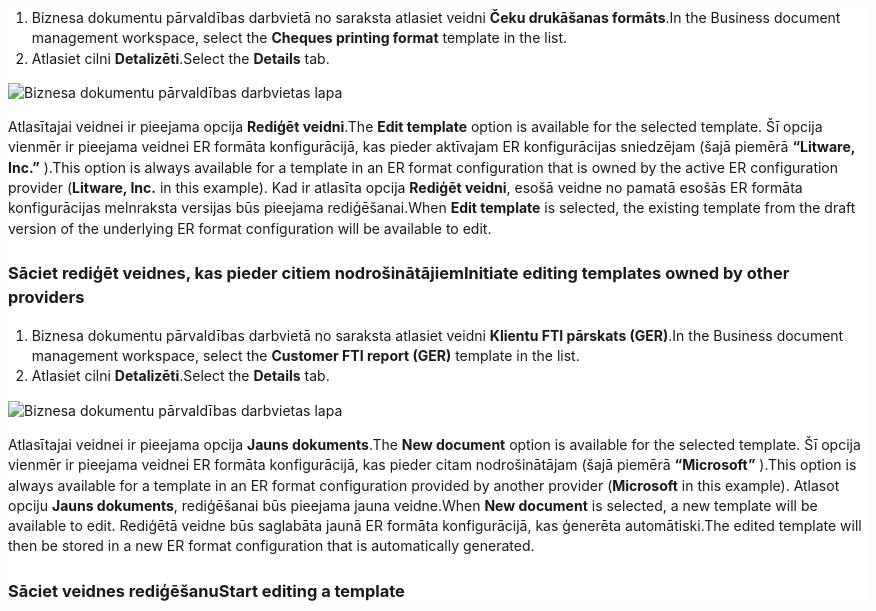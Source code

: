1. <span data-ttu-id="6d865-277">Biznesa dokumentu pārvaldības darbvietā no saraksta atlasiet veidni **Čeku drukāšanas formāts**.</span><span class="sxs-lookup"><span data-stu-id="6d865-277">In the Business document management workspace, select the **Cheques printing format** template in the list.</span></span>
2. <span data-ttu-id="6d865-278">Atlasiet cilni **Detalizēti**.</span><span class="sxs-lookup"><span data-stu-id="6d865-278">Select the **Details** tab.</span></span>

![Biznesa dokumentu pārvaldības darbvietas lapa](./media/BDM-Overview-EditingTemplate2.png)

<span data-ttu-id="6d865-280">Atlasītajai veidnei ir pieejama opcija **Rediģēt veidni**.</span><span class="sxs-lookup"><span data-stu-id="6d865-280">The **Edit template** option is available for the selected template.</span></span> <span data-ttu-id="6d865-281">Šī opcija vienmēr ir pieejama veidnei ER formāta konfigurācijā, kas pieder aktīvajam ER konfigurācijas sniedzējam (šajā piemērā **“Litware, Inc.”** ).</span><span class="sxs-lookup"><span data-stu-id="6d865-281">This option is always available for a template in an ER format configuration that is owned by the active ER configuration provider (**Litware, Inc.** in this example).</span></span> <span data-ttu-id="6d865-282">Kad ir atlasīta opcija **Rediģēt veidni**, esošā veidne no pamatā esošās ER formāta konfigurācijas melnraksta versijas būs pieejama rediģēšanai.</span><span class="sxs-lookup"><span data-stu-id="6d865-282">When **Edit template** is selected, the existing template from the draft version of the underlying ER format configuration will be available to edit.</span></span>

### <a name="initiate-editing-templates-owned-by-other-providers"></a><span data-ttu-id="6d865-283">Sāciet rediģēt veidnes, kas pieder citiem nodrošinātājiem</span><span class="sxs-lookup"><span data-stu-id="6d865-283">Initiate editing templates owned by other providers</span></span>

1. <span data-ttu-id="6d865-284">Biznesa dokumentu pārvaldības darbvietā no saraksta atlasiet veidni **Klientu FTI pārskats (GER)**.</span><span class="sxs-lookup"><span data-stu-id="6d865-284">In the Business document management workspace, select the **Customer FTI report (GER)** template in the list.</span></span>
2. <span data-ttu-id="6d865-285">Atlasiet cilni **Detalizēti**.</span><span class="sxs-lookup"><span data-stu-id="6d865-285">Select the **Details** tab.</span></span>

![Biznesa dokumentu pārvaldības darbvietas lapa](./media/BDM-Overview-EditingTemplate3.png)

<span data-ttu-id="6d865-287">Atlasītajai veidnei ir pieejama opcija **Jauns dokuments**.</span><span class="sxs-lookup"><span data-stu-id="6d865-287">The **New document** option is available for the selected template.</span></span> <span data-ttu-id="6d865-288">Šī opcija vienmēr ir pieejama veidnei ER formāta konfigurācijā, kas pieder citam nodrošinātājam (šajā piemērā **“Microsoft”** ).</span><span class="sxs-lookup"><span data-stu-id="6d865-288">This option is always available for a template in an ER format configuration provided by another provider (**Microsoft** in this example).</span></span> <span data-ttu-id="6d865-289">Atlasot opciju **Jauns dokuments**, rediģēšanai būs pieejama jauna veidne.</span><span class="sxs-lookup"><span data-stu-id="6d865-289">When **New document** is selected, a new template will be available to edit.</span></span> <span data-ttu-id="6d865-290">Rediģētā veidne būs saglabāta jaunā ER formāta konfigurācijā, kas ģenerēta automātiski.</span><span class="sxs-lookup"><span data-stu-id="6d865-290">The edited template will then be stored in a new ER format configuration that is automatically generated.</span></span>

### <a name="start-editing-a-template"></a><span data-ttu-id="6d865-291">Sāciet veidnes rediģēšanu</span><span class="sxs-lookup"><span data-stu-id="6d865-291">Start editing a template</span></span>
